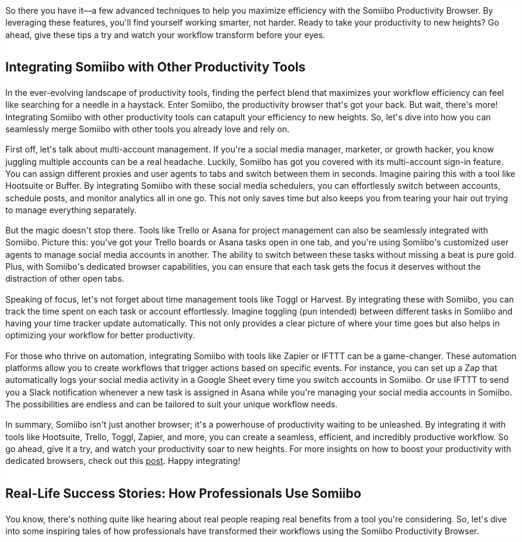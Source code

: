 So there you have it—a few advanced techniques to help you maximize efficiency with the Somiibo Productivity Browser. By leveraging these features, you'll find yourself working smarter, not harder. Ready to take your productivity to new heights? Go ahead, give these tips a try and watch your workflow transform before your eyes.

## Integrating Somiibo with Other Productivity Tools

In the ever-evolving landscape of productivity tools, finding the perfect blend that maximizes your workflow efficiency can feel like searching for a needle in a haystack. Enter Somiibo, the productivity browser that's got your back. But wait, there's more! Integrating Somiibo with other productivity tools can catapult your efficiency to new heights. So, let's dive into how you can seamlessly merge Somiibo with other tools you already love and rely on.

First off, let's talk about multi-account management. If you're a social media manager, marketer, or growth hacker, you know juggling multiple accounts can be a real headache. Luckily, Somiibo has got you covered with its multi-account sign-in feature. You can assign different proxies and user agents to tabs and switch between them in seconds. Imagine pairing this with a tool like Hootsuite or Buffer. By integrating Somiibo with these social media schedulers, you can effortlessly switch between accounts, schedule posts, and monitor analytics all in one go. This not only saves time but also keeps you from tearing your hair out trying to manage everything separately.

But the magic doesn't stop there. Tools like Trello or Asana for project management can also be seamlessly integrated with Somiibo. Picture this: you've got your Trello boards or Asana tasks open in one tab, and you're using Somiibo's customized user agents to manage social media accounts in another. The ability to switch between these tasks without missing a beat is pure gold. Plus, with Somiibo's dedicated browser capabilities, you can ensure that each task gets the focus it deserves without the distraction of other open tabs.



Speaking of focus, let's not forget about time management tools like Toggl or Harvest. By integrating these with Somiibo, you can track the time spent on each task or account effortlessly. Imagine toggling (pun intended) between different tasks in Somiibo and having your time tracker update automatically. This not only provides a clear picture of where your time goes but also helps in optimizing your workflow for better productivity.

For those who thrive on automation, integrating Somiibo with tools like Zapier or IFTTT can be a game-changer. These automation platforms allow you to create workflows that trigger actions based on specific events. For instance, you can set up a Zap that automatically logs your social media activity in a Google Sheet every time you switch accounts in Somiibo. Or use IFTTT to send you a Slack notification whenever a new task is assigned in Asana while you're managing your social media accounts in Somiibo. The possibilities are endless and can be tailored to suit your unique workflow needs.

In summary, Somiibo isn't just another browser; it's a powerhouse of productivity waiting to be unleashed. By integrating it with tools like Hootsuite, Trello, Toggl, Zapier, and more, you can create a seamless, efficient, and incredibly productive workflow. So go ahead, give it a try, and watch your productivity soar to new heights. For more insights on how to boost your productivity with dedicated browsers, check out this [post](https://productivitybrowser.com/blog/boost-your-productivity-the-benefits-of-using-dedicated-browsers). Happy integrating!

## Real-Life Success Stories: How Professionals Use Somiibo

You know, there's nothing quite like hearing about real people reaping real benefits from a tool you're considering. So, let's dive into some inspiring tales of how professionals have transformed their workflows using the Somiibo Productivity Browser.
